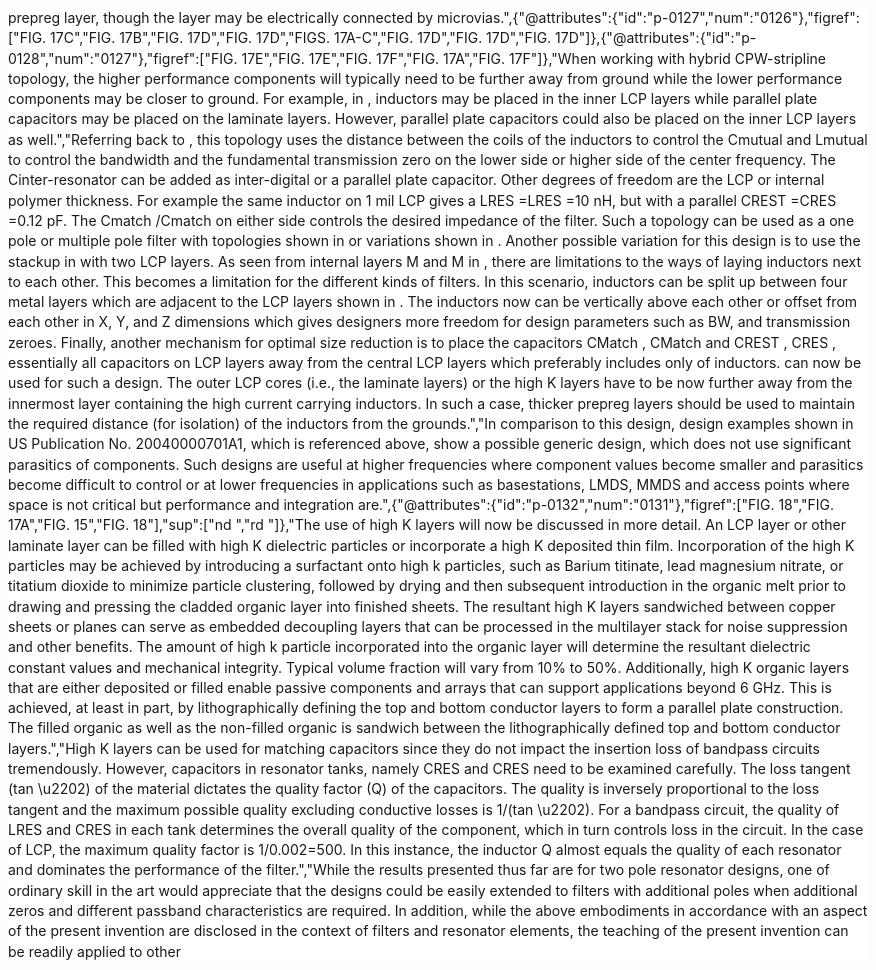 prepreg layer, though the layer may be electrically connected by microvias.",{"@attributes":{"id":"p-0127","num":"0126"},"figref":["FIG. 17C","FIG. 17B","FIG. 17D","FIG. 17D","FIGS. 17A-C","FIG. 17D","FIG. 17D","FIG. 17D"]},{"@attributes":{"id":"p-0128","num":"0127"},"figref":["FIG. 17E","FIG. 17E","FIG. 17F","FIG. 17A","FIG. 17F"]},"When working with hybrid CPW-stripline topology, the higher performance components will typically need to be further away from ground while the lower performance components may be closer to ground. For example, in , inductors may be placed in the inner LCP layers while parallel plate capacitors may be placed on the laminate layers. However, parallel plate capacitors could also be placed on the inner LCP layers as well.","Referring back to , this topology uses the distance between the coils of the inductors to control the Cmutual  and Lmutual  to control the bandwidth and the fundamental transmission zero on the lower side or higher side of the center frequency. The Cinter-resonator  can be added as inter-digital or a parallel plate capacitor. Other degrees of freedom are the LCP or internal polymer thickness. For example the same inductor on 1 mil LCP gives a LRES =LRES =10 nH, but with a parallel CREST =CRES =0.12 pF. The Cmatch \/Cmatch  on either side controls the desired impedance of the filter. Such a topology can be used as a one pole or multiple pole filter with topologies shown in  or variations shown in . Another possible variation for this design is to use the stackup in  with two LCP layers. As seen from internal layers M  and M  in , there are limitations to the ways of laying inductors next to each other. This becomes a limitation for the different kinds of filters. In this scenario, inductors can be split up between four metal layers which are adjacent to the LCP layers shown in . The inductors now can be vertically above each other or offset from each other in X, Y, and Z dimensions which gives designers more freedom for design parameters such as BW, and transmission zeroes. Finally, another mechanism for optimal size reduction is to place the capacitors CMatch , CMatch  and CREST , CRES , essentially all capacitors on LCP layers away from the central LCP layers which preferably includes only of inductors.  can now be used for such a design. The outer LCP cores (i.e., the laminate layers) or the high K layers have to be now further away from the innermost layer containing the high current carrying inductors. In such a case, thicker prepreg layers should be used to maintain the required distance (for isolation) of the inductors from the grounds.","In comparison to this design, design examples shown in US Publication No. 20040000701A1, which is referenced above, show a possible generic design, which does not use significant parasitics of components. Such designs are useful at higher frequencies where component values become smaller and parasitics become difficult to control or at lower frequencies in applications such as basestations, LMDS, MMDS and access points where space is not critical but performance and integration are.",{"@attributes":{"id":"p-0132","num":"0131"},"figref":["FIG. 18","FIG. 17A","FIG. 15","FIG. 18"],"sup":["nd ","rd "]},"The use of high K layers will now be discussed in more detail. An LCP layer or other laminate layer can be filled with high K dielectric particles or incorporate a high K deposited thin film. Incorporation of the high K particles may be achieved by introducing a surfactant onto high k particles, such as Barium titinate, lead magnesium nitrate, or titatium dioxide to minimize particle clustering, followed by drying and then subsequent introduction in the organic melt prior to drawing and pressing the cladded organic layer into finished sheets. The resultant high K layers sandwiched between copper sheets or planes can serve as embedded decoupling layers that can be processed in the multilayer stack for noise suppression and other benefits. The amount of high k particle incorporated into the organic layer will determine the resultant dielectric constant values and mechanical integrity. Typical volume fraction will vary from 10% to 50%. Additionally, high K organic layers that are either deposited or filled enable passive components and arrays that can support applications beyond 6 GHz. This is achieved, at least in part, by lithographically defining the top and bottom conductor layers to form a parallel plate construction. The filled organic as well as the non-filled organic is sandwich between the lithographically defined top and bottom conductor layers.","High K layers can be used for matching capacitors since they do not impact the insertion loss of bandpass circuits tremendously. However, capacitors in resonator tanks, namely CRES  and CRES  need to be examined carefully. The loss tangent (tan \u2202) of the material dictates the quality factor (Q) of the capacitors. The quality is inversely proportional to the loss tangent and the maximum possible quality excluding conductive losses is 1\/(tan \u2202). For a bandpass circuit, the quality of LRES and CRES in each tank determines the overall quality of the component, which in turn controls loss in the circuit. In the case of LCP, the maximum quality factor is 1\/0.002=500. In this instance, the inductor Q almost equals the quality of each resonator and dominates the performance of the filter.","While the results presented thus far are for two pole resonator designs, one of ordinary skill in the art would appreciate that the designs could be easily extended to filters with additional poles when additional zeros and different passband characteristics are required. In addition, while the above embodiments in accordance with an aspect of the present invention are disclosed in the context of filters and resonator elements, the teaching of the present invention can be readily applied to other